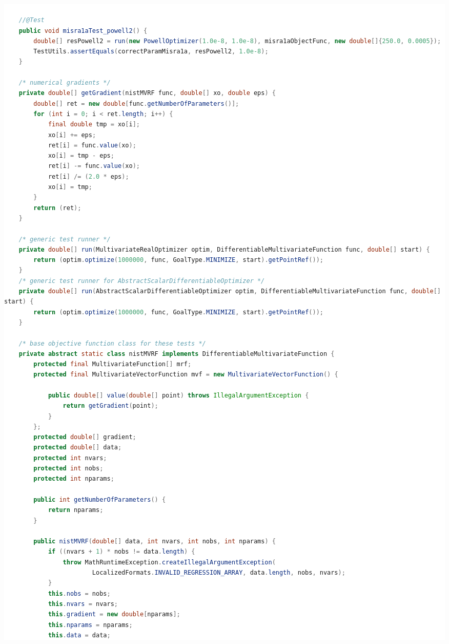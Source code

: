 ```java

    //@Test
    public void misra1aTest_powell2() {
        double[] resPowell2 = run(new PowellOptimizer(1.0e-8, 1.0e-8), misra1aObjectFunc, new double[]{250.0, 0.0005});
        TestUtils.assertEquals(correctParamMisra1a, resPowell2, 1.0e-8);
    }

    /* numerical gradients */
    private double[] getGradient(nistMVRF func, double[] xo, double eps) {
        double[] ret = new double[func.getNumberOfParameters()];
        for (int i = 0; i < ret.length; i++) {
            final double tmp = xo[i];
            xo[i] += eps;
            ret[i] = func.value(xo);
            xo[i] = tmp - eps;
            ret[i] -= func.value(xo);
            ret[i] /= (2.0 * eps);
            xo[i] = tmp;
        }
        return (ret);
    }
    
    /* generic test runner */
    private double[] run(MultivariateRealOptimizer optim, DifferentiableMultivariateFunction func, double[] start) {
        return (optim.optimize(1000000, func, GoalType.MINIMIZE, start).getPointRef());
    }
    /* generic test runner for AbstractScalarDifferentiableOptimizer */
    private double[] run(AbstractScalarDifferentiableOptimizer optim, DifferentiableMultivariateFunction func, double[] start) {
        return (optim.optimize(1000000, func, GoalType.MINIMIZE, start).getPointRef());
    }

    /* base objective function class for these tests */
    private abstract static class nistMVRF implements DifferentiableMultivariateFunction {
        protected final MultivariateFunction[] mrf;
        protected final MultivariateVectorFunction mvf = new MultivariateVectorFunction() {

            public double[] value(double[] point) throws IllegalArgumentException {
                return getGradient(point);
            }
        };
        protected double[] gradient;
        protected double[] data;
        protected int nvars;
        protected int nobs;
        protected int nparams;

        public int getNumberOfParameters() {
            return nparams;
        }

        public nistMVRF(double[] data, int nvars, int nobs, int nparams) {
            if ((nvars + 1) * nobs != data.length) {
                throw MathRuntimeException.createIllegalArgumentException(
                        LocalizedFormats.INVALID_REGRESSION_ARRAY, data.length, nobs, nvars);
            }
            this.nobs = nobs;
            this.nvars = nvars;
            this.gradient = new double[nparams];
            this.nparams = nparams;
            this.data = data;
```